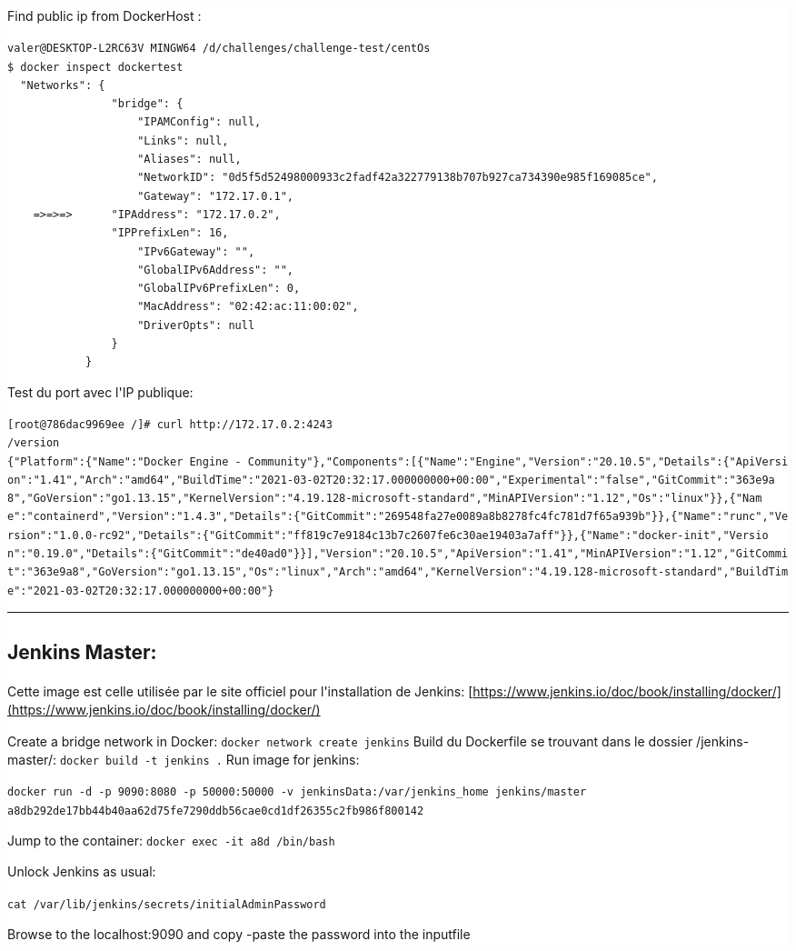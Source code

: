 Find public ip from DockerHost : 

    valer@DESKTOP-L2RC63V MINGW64 /d/challenges/challenge-test/centOs
    $ docker inspect dockertest
      "Networks": {
                    "bridge": {
                        "IPAMConfig": null,
                        "Links": null,
                        "Aliases": null,
                        "NetworkID": "0d5f5d52498000933c2fadf42a322779138b707b927ca734390e985f169085ce",
                        "Gateway": "172.17.0.1",        
    	=>=>=>      "IPAddress": "172.17.0.2",
		    	    "IPPrefixLen": 16,
                        "IPv6Gateway": "",
                        "GlobalIPv6Address": "",
                        "GlobalIPv6PrefixLen": 0,
                        "MacAddress": "02:42:ac:11:00:02",
                        "DriverOpts": null
                    }
                }

Test du port avec l'IP publique: 

    [root@786dac9969ee /]# curl http://172.17.0.2:4243
    /version
    {"Platform":{"Name":"Docker Engine - Community"},"Components":[{"Name":"Engine","Version":"20.10.5","Details":{"ApiVersion":"1.41","Arch":"amd64","BuildTime":"2021-03-02T20:32:17.000000000+00:00","Experimental":"false","GitCommit":"363e9a8","GoVersion":"go1.13.15","KernelVersion":"4.19.128-microsoft-standard","MinAPIVersion":"1.12","Os":"linux"}},{"Name":"containerd","Version":"1.4.3","Details":{"GitCommit":"269548fa27e0089a8b8278fc4fc781d7f65a939b"}},{"Name":"runc","Version":"1.0.0-rc92","Details":{"GitCommit":"ff819c7e9184c13b7c2607fe6c30ae19403a7aff"}},{"Name":"docker-init","Version":"0.19.0","Details":{"GitCommit":"de40ad0"}}],"Version":"20.10.5","ApiVersion":"1.41","MinAPIVersion":"1.12","GitCommit":"363e9a8","GoVersion":"go1.13.15","Os":"linux","Arch":"amd64","KernelVersion":"4.19.128-microsoft-standard","BuildTime":"2021-03-02T20:32:17.000000000+00:00"}

----
## Jenkins Master:

Cette image est celle utilisée par le site officiel pour l'installation de Jenkins: [https://www.jenkins.io/doc/book/installing/docker/](https://www.jenkins.io/doc/book/installing/docker/)

Create a bridge network in Docker: `docker network create jenkins`
Build du Dockerfile se trouvant dans le dossier /jenkins-master/: `docker build -t jenkins .`
Run image for jenkins:  

    docker run -d -p 9090:8080 -p 50000:50000 -v jenkinsData:/var/jenkins_home jenkins/master
    a8db292de17bb44b40aa62d75fe7290ddb56cae0cd1df26355c2fb986f800142

Jump to the container:  `docker exec -it a8d /bin/bash`

Unlock Jenkins as usual:

    cat /var/lib/jenkins/secrets/initialAdminPassword

Browse to the  localhost:9090 and copy -paste the password into the inputfile
